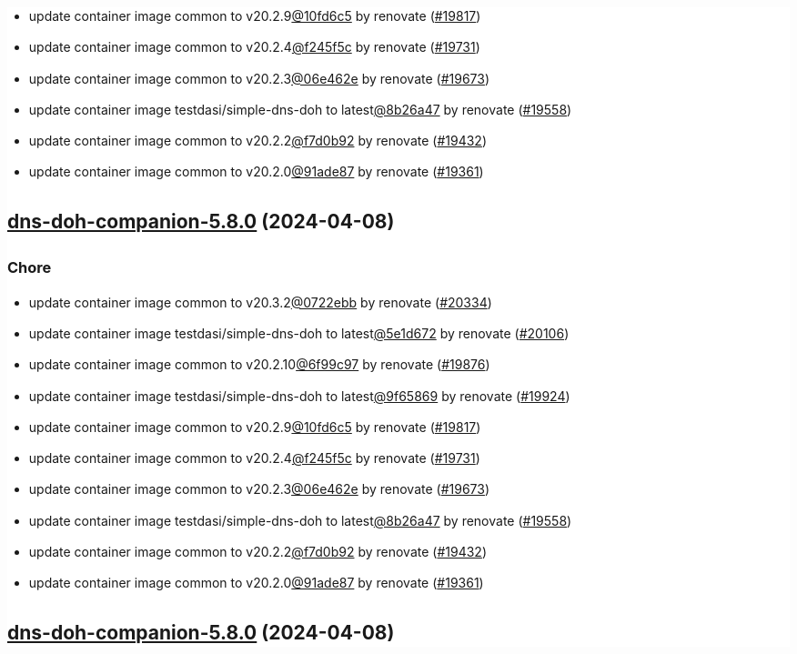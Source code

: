 - update container image common to v20.2.9[@10fd6c5](https://github.com/10fd6c5) by renovate ([#19817](https://github.com/truecharts/charts/issues/19817))

- update container image common to v20.2.4[@f245f5c](https://github.com/f245f5c) by renovate ([#19731](https://github.com/truecharts/charts/issues/19731))

- update container image common to v20.2.3[@06e462e](https://github.com/06e462e) by renovate ([#19673](https://github.com/truecharts/charts/issues/19673))

- update container image testdasi/simple-dns-doh to latest[@8b26a47](https://github.com/8b26a47) by renovate ([#19558](https://github.com/truecharts/charts/issues/19558))

- update container image common to v20.2.2[@f7d0b92](https://github.com/f7d0b92) by renovate ([#19432](https://github.com/truecharts/charts/issues/19432))

- update container image common to v20.2.0[@91ade87](https://github.com/91ade87) by renovate ([#19361](https://github.com/truecharts/charts/issues/19361))


## [dns-doh-companion-5.8.0](https://github.com/truecharts/charts/compare/dns-doh-companion-5.6.0...dns-doh-companion-5.8.0) (2024-04-08)

### Chore



- update container image common to v20.3.2[@0722ebb](https://github.com/0722ebb) by renovate ([#20334](https://github.com/truecharts/charts/issues/20334))

- update container image testdasi/simple-dns-doh to latest[@5e1d672](https://github.com/5e1d672) by renovate ([#20106](https://github.com/truecharts/charts/issues/20106))

- update container image common to v20.2.10[@6f99c97](https://github.com/6f99c97) by renovate ([#19876](https://github.com/truecharts/charts/issues/19876))

- update container image testdasi/simple-dns-doh to latest[@9f65869](https://github.com/9f65869) by renovate ([#19924](https://github.com/truecharts/charts/issues/19924))

- update container image common to v20.2.9[@10fd6c5](https://github.com/10fd6c5) by renovate ([#19817](https://github.com/truecharts/charts/issues/19817))

- update container image common to v20.2.4[@f245f5c](https://github.com/f245f5c) by renovate ([#19731](https://github.com/truecharts/charts/issues/19731))

- update container image common to v20.2.3[@06e462e](https://github.com/06e462e) by renovate ([#19673](https://github.com/truecharts/charts/issues/19673))

- update container image testdasi/simple-dns-doh to latest[@8b26a47](https://github.com/8b26a47) by renovate ([#19558](https://github.com/truecharts/charts/issues/19558))

- update container image common to v20.2.2[@f7d0b92](https://github.com/f7d0b92) by renovate ([#19432](https://github.com/truecharts/charts/issues/19432))

- update container image common to v20.2.0[@91ade87](https://github.com/91ade87) by renovate ([#19361](https://github.com/truecharts/charts/issues/19361))


## [dns-doh-companion-5.8.0](https://github.com/truecharts/charts/compare/dns-doh-companion-5.6.0...dns-doh-companion-5.8.0) (2024-04-08)
